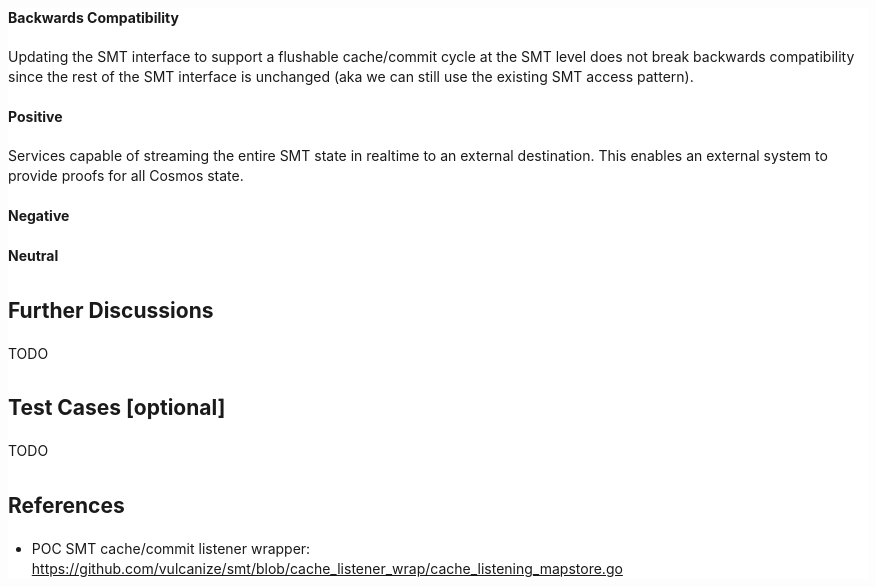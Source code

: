 #### Backwards Compatibility
Updating the SMT interface to support a flushable cache/commit cycle at the SMT level does not break backwards compatibility
since the rest of the SMT interface is unchanged (aka we can still use the existing SMT access pattern).

#### Positive
Services capable of streaming the entire SMT state in realtime to an external destination. This enables an external
system to provide proofs for all Cosmos state.

#### Negative

#### Neutral

## Further Discussions

TODO

## Test Cases [optional]

TODO

## References

* POC SMT cache/commit listener wrapper: https://github.com/vulcanize/smt/blob/cache_listener_wrap/cache_listening_mapstore.go
